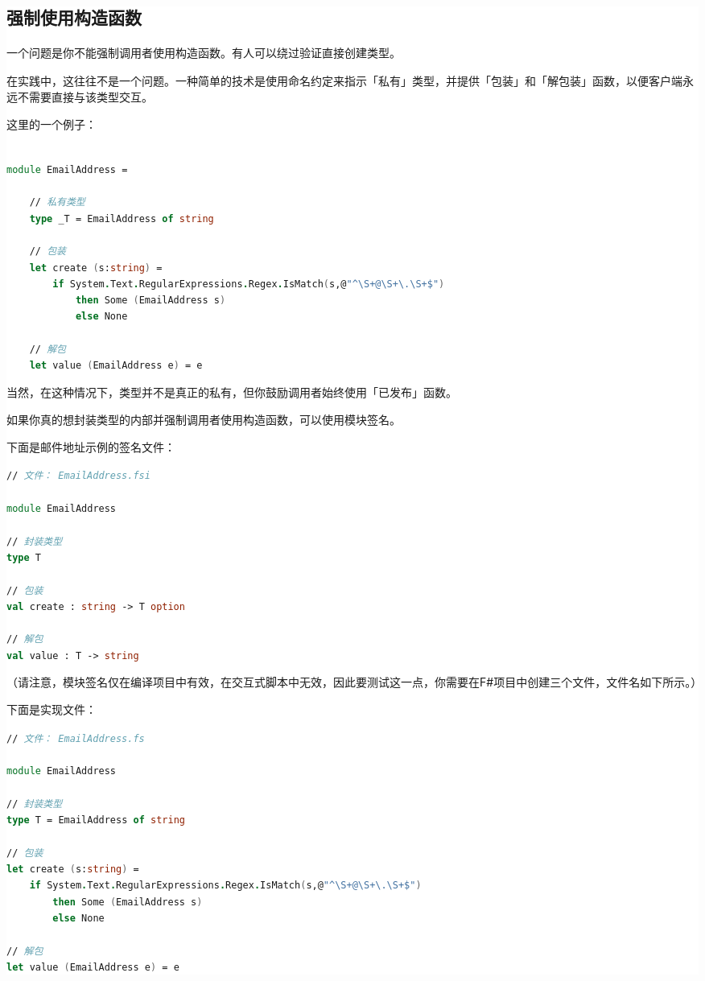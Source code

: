 ## 强制使用构造函数 ##

一个问题是你不能强制调用者使用构造函数。有人可以绕过验证直接创建类型。

在实践中，这往往不是一个问题。一种简单的技术是使用命名约定来指示「私有」类型，并提供「包装」和「解包装」函数，以便客户端永远不需要直接与该类型交互。

这里的一个例子：

```fsharp

module EmailAddress =

    // 私有类型
    type _T = EmailAddress of string

    // 包装
    let create (s:string) =
        if System.Text.RegularExpressions.Regex.IsMatch(s,@"^\S+@\S+\.\S+$")
            then Some (EmailAddress s)
            else None

    // 解包
    let value (EmailAddress e) = e
```

当然，在这种情况下，类型并不是真正的私有，但你鼓励调用者始终使用「已发布」函数。

如果你真的想封装类型的内部并强制调用者使用构造函数，可以使用模块签名。

下面是邮件地址示例的签名文件：

```fsharp
// 文件： EmailAddress.fsi

module EmailAddress

// 封装类型
type T

// 包装
val create : string -> T option

// 解包
val value : T -> string
```

（请注意，模块签名仅在编译项目中有效，在交互式脚本中无效，因此要测试这一点，你需要在F\#项目中创建三个文件，文件名如下所示。）

下面是实现文件：

```fsharp
// 文件： EmailAddress.fs

module EmailAddress

// 封装类型
type T = EmailAddress of string

// 包装
let create (s:string) =
    if System.Text.RegularExpressions.Regex.IsMatch(s,@"^\S+@\S+\.\S+$")
        then Some (EmailAddress s)
        else None

// 解包
let value (EmailAddress e) = e

```
